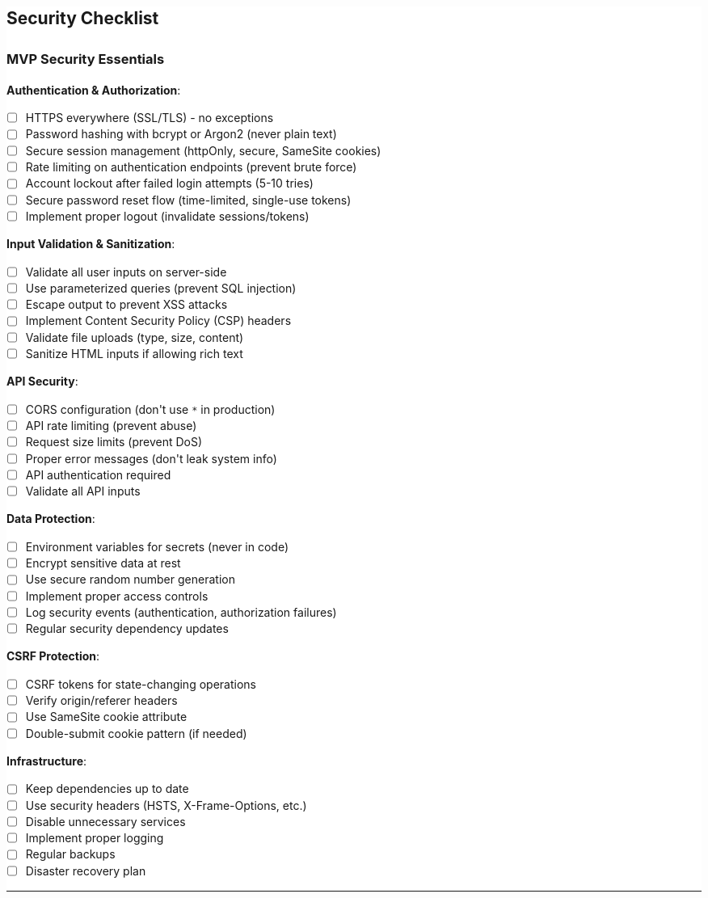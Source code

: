 
## Security Checklist

### MVP Security Essentials

**Authentication & Authorization**:
- [ ] HTTPS everywhere (SSL/TLS) - no exceptions
- [ ] Password hashing with bcrypt or Argon2 (never plain text)
- [ ] Secure session management (httpOnly, secure, SameSite cookies)
- [ ] Rate limiting on authentication endpoints (prevent brute force)
- [ ] Account lockout after failed login attempts (5-10 tries)
- [ ] Secure password reset flow (time-limited, single-use tokens)
- [ ] Implement proper logout (invalidate sessions/tokens)

**Input Validation & Sanitization**:
- [ ] Validate all user inputs on server-side
- [ ] Use parameterized queries (prevent SQL injection)
- [ ] Escape output to prevent XSS attacks
- [ ] Implement Content Security Policy (CSP) headers
- [ ] Validate file uploads (type, size, content)
- [ ] Sanitize HTML inputs if allowing rich text

**API Security**:
- [ ] CORS configuration (don't use `*` in production)
- [ ] API rate limiting (prevent abuse)
- [ ] Request size limits (prevent DoS)
- [ ] Proper error messages (don't leak system info)
- [ ] API authentication required
- [ ] Validate all API inputs

**Data Protection**:
- [ ] Environment variables for secrets (never in code)
- [ ] Encrypt sensitive data at rest
- [ ] Use secure random number generation
- [ ] Implement proper access controls
- [ ] Log security events (authentication, authorization failures)
- [ ] Regular security dependency updates

**CSRF Protection**:
- [ ] CSRF tokens for state-changing operations
- [ ] Verify origin/referer headers
- [ ] Use SameSite cookie attribute
- [ ] Double-submit cookie pattern (if needed)

**Infrastructure**:
- [ ] Keep dependencies up to date
- [ ] Use security headers (HSTS, X-Frame-Options, etc.)
- [ ] Disable unnecessary services
- [ ] Implement proper logging
- [ ] Regular backups
- [ ] Disaster recovery plan

---
